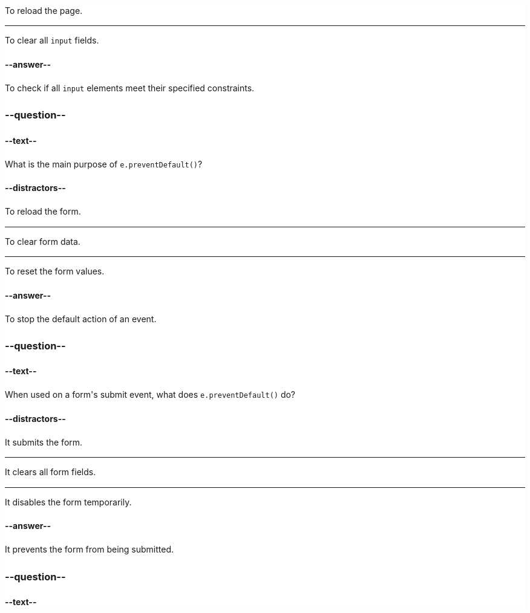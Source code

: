 To reload the page.

---

To clear all `input` fields.

#### --answer--

To check if all `input` elements meet their specified constraints.

### --question--

#### --text--

What is the main purpose of `e.preventDefault()`?

#### --distractors--

To reload the form.

---

To clear form data.

---

To reset the form values.

#### --answer--

To stop the default action of an event.

### --question--

#### --text--

When used on a form's submit event, what does `e.preventDefault()` do?

#### --distractors--

It submits the form.

---

It clears all form fields.

---

It disables the form temporarily.

#### --answer--

It prevents the form from being submitted.

### --question--

#### --text--
